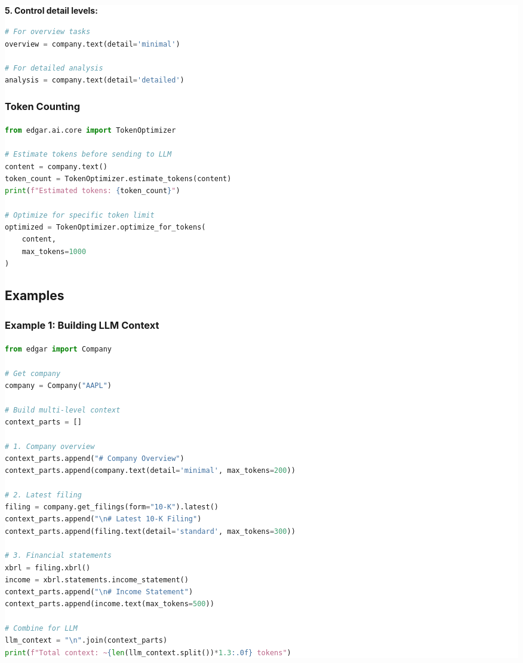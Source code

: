 **5. Control detail levels:**

```python
# For overview tasks
overview = company.text(detail='minimal')

# For detailed analysis
analysis = company.text(detail='detailed')
```

### Token Counting

```python
from edgar.ai.core import TokenOptimizer

# Estimate tokens before sending to LLM
content = company.text()
token_count = TokenOptimizer.estimate_tokens(content)
print(f"Estimated tokens: {token_count}")

# Optimize for specific token limit
optimized = TokenOptimizer.optimize_for_tokens(
    content,
    max_tokens=1000
)
```

## Examples

### Example 1: Building LLM Context

```python
from edgar import Company

# Get company
company = Company("AAPL")

# Build multi-level context
context_parts = []

# 1. Company overview
context_parts.append("# Company Overview")
context_parts.append(company.text(detail='minimal', max_tokens=200))

# 2. Latest filing
filing = company.get_filings(form="10-K").latest()
context_parts.append("\n# Latest 10-K Filing")
context_parts.append(filing.text(detail='standard', max_tokens=300))

# 3. Financial statements
xbrl = filing.xbrl()
income = xbrl.statements.income_statement()
context_parts.append("\n# Income Statement")
context_parts.append(income.text(max_tokens=500))

# Combine for LLM
llm_context = "\n".join(context_parts)
print(f"Total context: ~{len(llm_context.split())*1.3:.0f} tokens")
```
